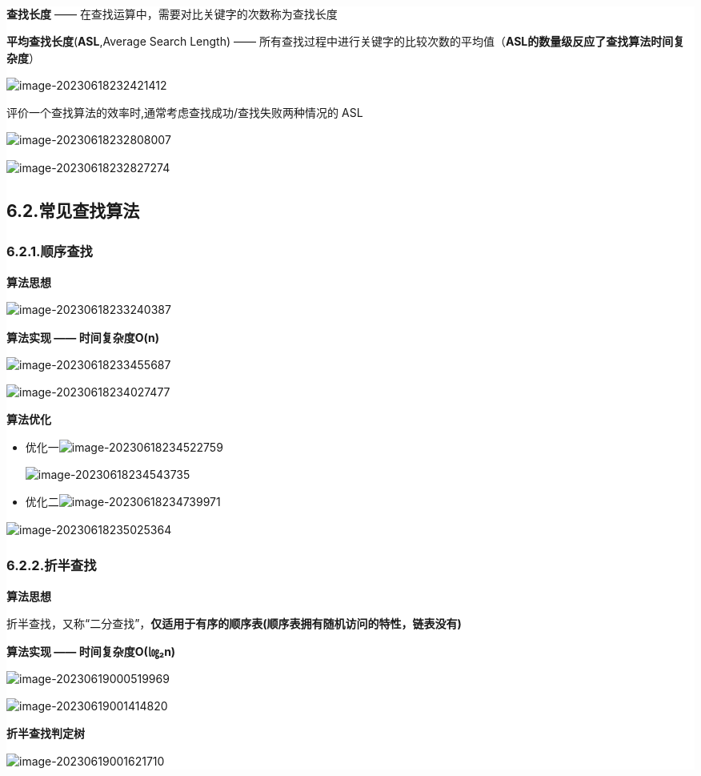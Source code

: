 **查找长度** —— 在查找运算中，需要对比关键字的次数称为查找长度

**平均查找长度**(**ASL**,Average Search Length) —— 所有查找过程中进行关键字的比较次数的平均值（**ASL的数量级反应了查找算法时间复杂度**）

![image-20230618232421412](C:\Users\于采卉\AppData\Roaming\Typora\typora-user-images\image-20230618232421412.png)

评价一个查找算法的效率时,通常考虑查找成功/查找失败两种情况的 ASL

![image-20230618232808007](C:\Users\于采卉\AppData\Roaming\Typora\typora-user-images\image-20230618232808007.png)

![image-20230618232827274](C:\Users\于采卉\AppData\Roaming\Typora\typora-user-images\image-20230618232827274.png)

## 6.2.常见查找算法

### 6.2.1.顺序查找

**算法思想**

![image-20230618233240387](C:\Users\于采卉\AppData\Roaming\Typora\typora-user-images\image-20230618233240387.png)

**算法实现 —— 时间复杂度O(n)**

![image-20230618233455687](C:\Users\于采卉\AppData\Roaming\Typora\typora-user-images\image-20230618233455687.png)

![image-20230618234027477](C:\Users\于采卉\AppData\Roaming\Typora\typora-user-images\image-20230618234027477.png)

**算法优化**

- 优化一![image-20230618234522759](C:\Users\于采卉\AppData\Roaming\Typora\typora-user-images\image-20230618234522759.png)

  ![image-20230618234543735](C:\Users\于采卉\AppData\Roaming\Typora\typora-user-images\image-20230618234543735.png)

- 优化二![image-20230618234739971](C:\Users\于采卉\AppData\Roaming\Typora\typora-user-images\image-20230618234739971.png)

![image-20230618235025364](C:\Users\于采卉\AppData\Roaming\Typora\typora-user-images\image-20230618235025364.png)

### 6.2.2.折半查找

**算法思想**

折半查找，又称“二分查找”，**仅适用于有序的顺序表(顺序表拥有随机访问的特性，链表没有)**

**算法实现 —— 时间复杂度O(㏒₂n)**

![image-20230619000519969](C:\Users\于采卉\AppData\Roaming\Typora\typora-user-images\image-20230619000519969.png)

![image-20230619001414820](C:\Users\于采卉\AppData\Roaming\Typora\typora-user-images\image-20230619001414820.png)

**折半查找判定树**

![image-20230619001621710](C:\Users\于采卉\AppData\Roaming\Typora\typora-user-images\image-20230619001621710.png)
